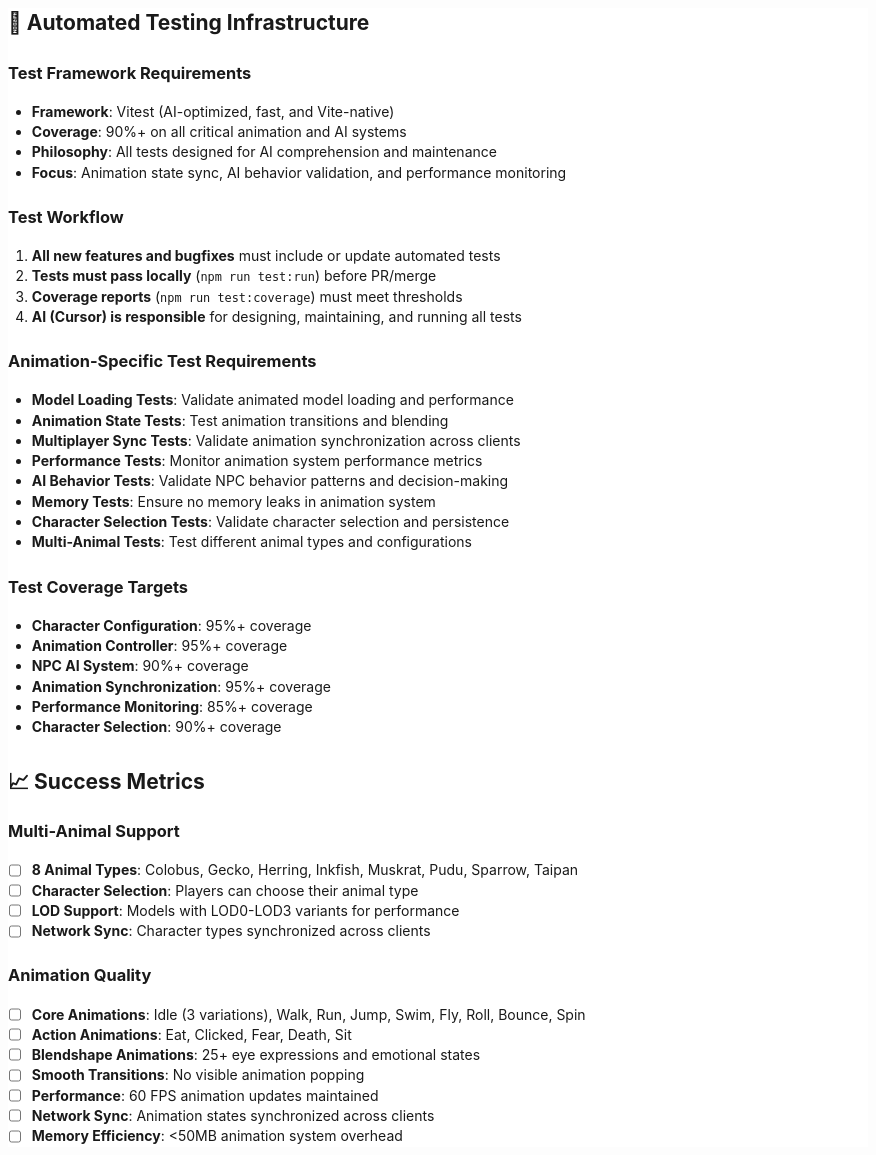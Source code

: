## 🧪 **Automated Testing Infrastructure**

### **Test Framework Requirements**
- **Framework**: Vitest (AI-optimized, fast, and Vite-native)
- **Coverage**: 90%+ on all critical animation and AI systems
- **Philosophy**: All tests designed for AI comprehension and maintenance
- **Focus**: Animation state sync, AI behavior validation, and performance monitoring

### **Test Workflow**
1. **All new features and bugfixes** must include or update automated tests
2. **Tests must pass locally** (`npm run test:run`) before PR/merge
3. **Coverage reports** (`npm run test:coverage`) must meet thresholds
4. **AI (Cursor) is responsible** for designing, maintaining, and running all tests

### **Animation-Specific Test Requirements**
- **Model Loading Tests**: Validate animated model loading and performance
- **Animation State Tests**: Test animation transitions and blending
- **Multiplayer Sync Tests**: Validate animation synchronization across clients
- **Performance Tests**: Monitor animation system performance metrics
- **AI Behavior Tests**: Validate NPC behavior patterns and decision-making
- **Memory Tests**: Ensure no memory leaks in animation system
- **Character Selection Tests**: Validate character selection and persistence
- **Multi-Animal Tests**: Test different animal types and configurations

### **Test Coverage Targets**
- **Character Configuration**: 95%+ coverage
- **Animation Controller**: 95%+ coverage
- **NPC AI System**: 90%+ coverage
- **Animation Synchronization**: 95%+ coverage
- **Performance Monitoring**: 85%+ coverage
- **Character Selection**: 90%+ coverage

## 📈 **Success Metrics**

### **Multi-Animal Support**
- [ ] **8 Animal Types**: Colobus, Gecko, Herring, Inkfish, Muskrat, Pudu, Sparrow, Taipan
- [ ] **Character Selection**: Players can choose their animal type
- [ ] **LOD Support**: Models with LOD0-LOD3 variants for performance
- [ ] **Network Sync**: Character types synchronized across clients

### **Animation Quality**
- [ ] **Core Animations**: Idle (3 variations), Walk, Run, Jump, Swim, Fly, Roll, Bounce, Spin
- [ ] **Action Animations**: Eat, Clicked, Fear, Death, Sit
- [ ] **Blendshape Animations**: 25+ eye expressions and emotional states
- [ ] **Smooth Transitions**: No visible animation popping
- [ ] **Performance**: 60 FPS animation updates maintained
- [ ] **Network Sync**: Animation states synchronized across clients
- [ ] **Memory Efficiency**: <50MB animation system overhead
